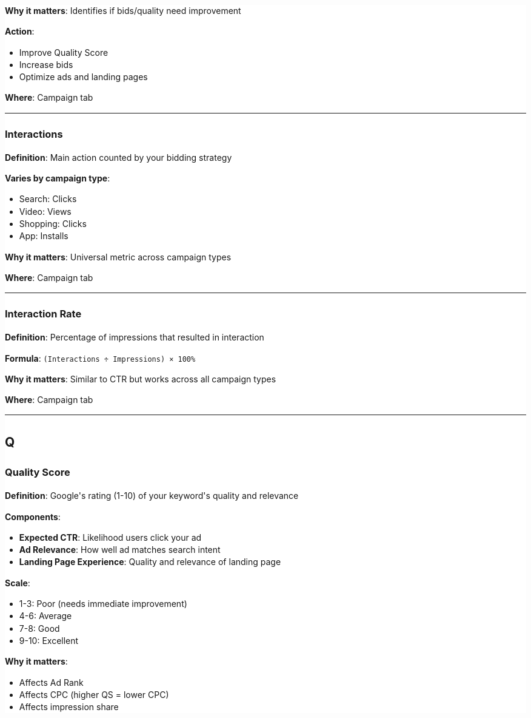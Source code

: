 **Why it matters**: Identifies if bids/quality need improvement

**Action**:
- Improve Quality Score
- Increase bids
- Optimize ads and landing pages

**Where**: Campaign tab

---

### Interactions

**Definition**: Main action counted by your bidding strategy

**Varies by campaign type**:
- Search: Clicks
- Video: Views
- Shopping: Clicks
- App: Installs

**Why it matters**: Universal metric across campaign types

**Where**: Campaign tab

---

### Interaction Rate

**Definition**: Percentage of impressions that resulted in interaction

**Formula**: `(Interactions ÷ Impressions) × 100%`

**Why it matters**: Similar to CTR but works across all campaign types

**Where**: Campaign tab

---

## Q

### Quality Score

**Definition**: Google's rating (1-10) of your keyword's quality and relevance

**Components**:
- **Expected CTR**: Likelihood users click your ad
- **Ad Relevance**: How well ad matches search intent
- **Landing Page Experience**: Quality and relevance of landing page

**Scale**:
- 1-3: Poor (needs immediate improvement)
- 4-6: Average
- 7-8: Good
- 9-10: Excellent

**Why it matters**:
- Affects Ad Rank
- Affects CPC (higher QS = lower CPC)
- Affects impression share
